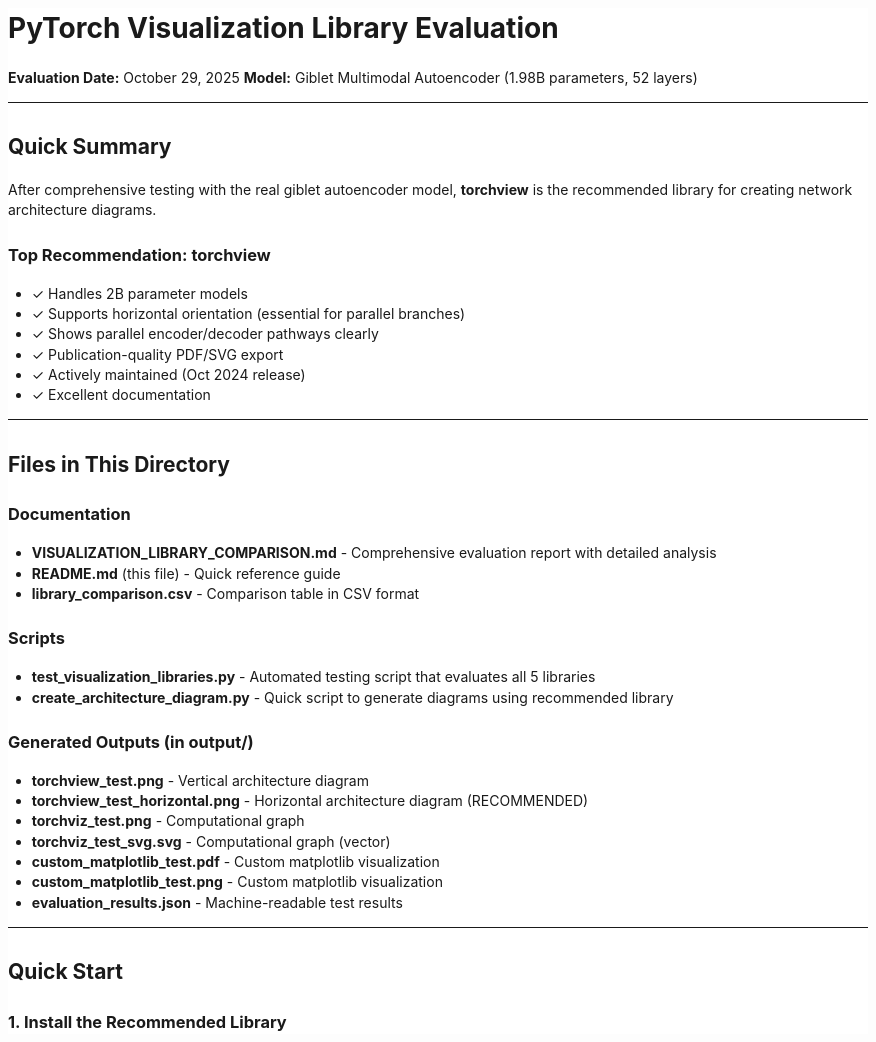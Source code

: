 # PyTorch Visualization Library Evaluation

**Evaluation Date:** October 29, 2025
**Model:** Giblet Multimodal Autoencoder (1.98B parameters, 52 layers)

---

## Quick Summary

After comprehensive testing with the real giblet autoencoder model, **torchview** is the recommended library for creating network architecture diagrams.

### Top Recommendation: torchview

- ✓ Handles 2B parameter models
- ✓ Supports horizontal orientation (essential for parallel branches)
- ✓ Shows parallel encoder/decoder pathways clearly
- ✓ Publication-quality PDF/SVG export
- ✓ Actively maintained (Oct 2024 release)
- ✓ Excellent documentation

---

## Files in This Directory

### Documentation
- **VISUALIZATION_LIBRARY_COMPARISON.md** - Comprehensive evaluation report with detailed analysis
- **README.md** (this file) - Quick reference guide
- **library_comparison.csv** - Comparison table in CSV format

### Scripts
- **test_visualization_libraries.py** - Automated testing script that evaluates all 5 libraries
- **create_architecture_diagram.py** - Quick script to generate diagrams using recommended library

### Generated Outputs (in output/)
- **torchview_test.png** - Vertical architecture diagram
- **torchview_test_horizontal.png** - Horizontal architecture diagram (RECOMMENDED)
- **torchviz_test.png** - Computational graph
- **torchviz_test_svg.svg** - Computational graph (vector)
- **custom_matplotlib_test.pdf** - Custom matplotlib visualization
- **custom_matplotlib_test.png** - Custom matplotlib visualization
- **evaluation_results.json** - Machine-readable test results

---

## Quick Start

### 1. Install the Recommended Library
